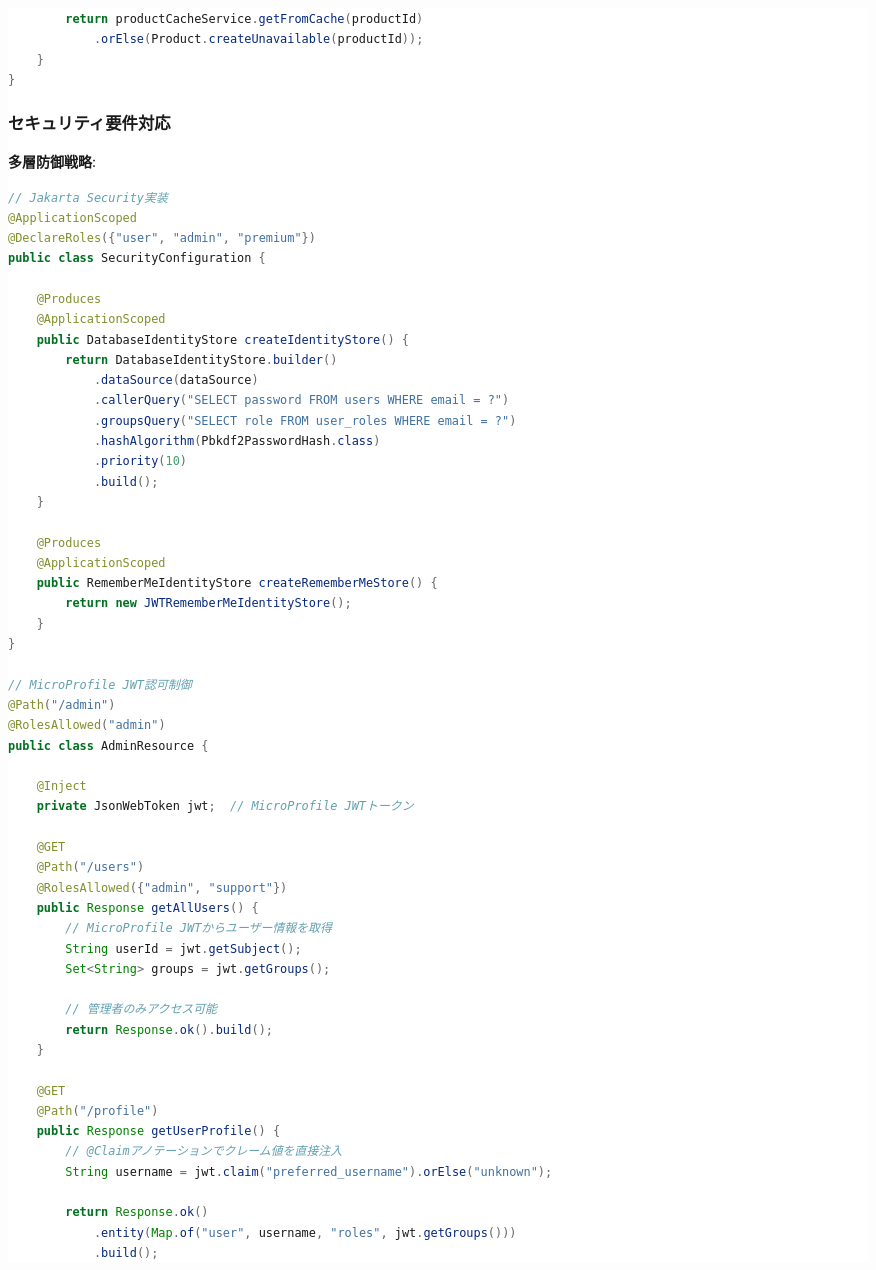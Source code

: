 ```java
        return productCacheService.getFromCache(productId)
            .orElse(Product.createUnavailable(productId));
    }
}
```

### セキュリティ要件対応

**多層防御戦略**:

```java
// Jakarta Security実装
@ApplicationScoped
@DeclareRoles({"user", "admin", "premium"})
public class SecurityConfiguration {
    
    @Produces
    @ApplicationScoped
    public DatabaseIdentityStore createIdentityStore() {
        return DatabaseIdentityStore.builder()
            .dataSource(dataSource)
            .callerQuery("SELECT password FROM users WHERE email = ?")
            .groupsQuery("SELECT role FROM user_roles WHERE email = ?")
            .hashAlgorithm(Pbkdf2PasswordHash.class)
            .priority(10)
            .build();
    }
    
    @Produces
    @ApplicationScoped
    public RememberMeIdentityStore createRememberMeStore() {
        return new JWTRememberMeIdentityStore();
    }
}

// MicroProfile JWT認可制御
@Path("/admin")
@RolesAllowed("admin")
public class AdminResource {
    
    @Inject
    private JsonWebToken jwt;  // MicroProfile JWTトークン
    
    @GET
    @Path("/users")
    @RolesAllowed({"admin", "support"})
    public Response getAllUsers() {
        // MicroProfile JWTからユーザー情報を取得
        String userId = jwt.getSubject();
        Set<String> groups = jwt.getGroups();
        
        // 管理者のみアクセス可能
        return Response.ok().build();
    }
    
    @GET
    @Path("/profile")
    public Response getUserProfile() {
        // @Claimアノテーションでクレーム値を直接注入
        String username = jwt.claim("preferred_username").orElse("unknown");
        
        return Response.ok()
            .entity(Map.of("user", username, "roles", jwt.getGroups()))
            .build();
```